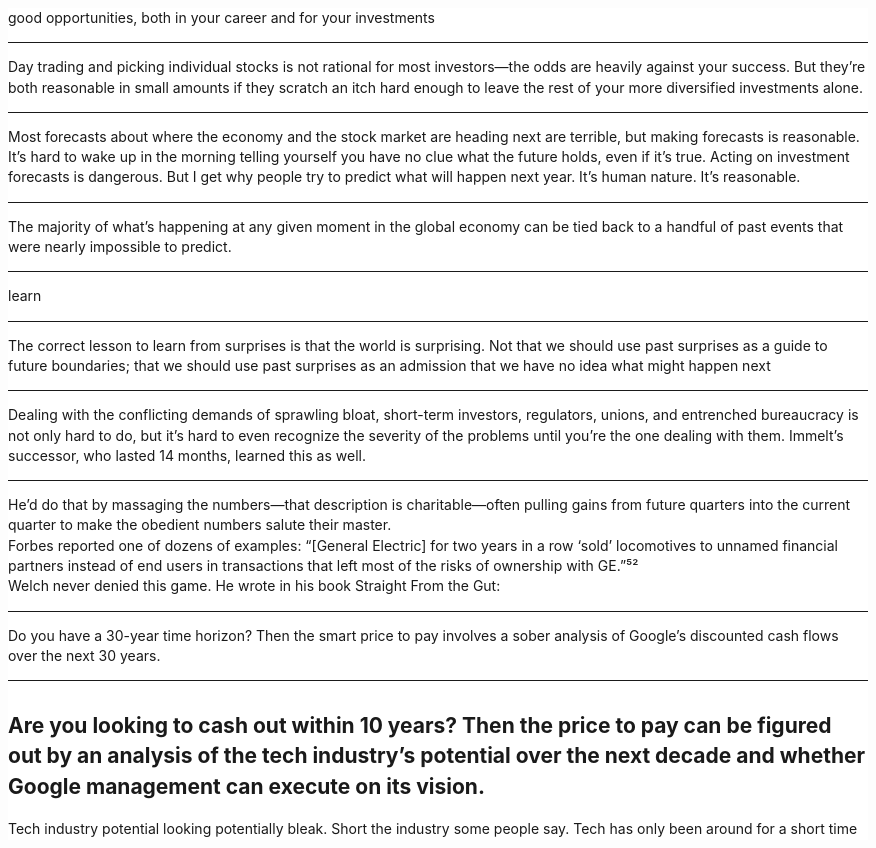 good opportunities, both in your career and for your investments  
  
*****  
  
Day trading and picking individual stocks is not rational for most investors—the odds are heavily against your success. But they’re both reasonable in small amounts if they scratch an itch hard enough to leave the rest of your more diversified investments alone.  
  
*****  
  
Most forecasts about where the economy and the stock market are heading next are terrible, but making forecasts is reasonable. It’s hard to wake up in the morning telling yourself you have no clue what the future holds, even if it’s true. Acting on investment forecasts is dangerous. But I get why people try to predict what will happen next year. It’s human nature. It’s reasonable.  
  
*****  
  
The majority of what’s happening at any given moment in the global economy can be tied back to a handful of past events that were nearly impossible to predict.  
  
*****  
  
learn  
  
*****  
  
The correct lesson to learn from surprises is that the world is surprising. Not that we should use past surprises as a guide to future boundaries; that we should use past surprises as an admission that we have no idea what might happen next  
  
*****  
  
Dealing with the conflicting demands of sprawling bloat, short-term investors, regulators, unions, and entrenched bureaucracy is not only hard to do, but it’s hard to even recognize the severity of the problems until you’re the one dealing with them. Immelt’s successor, who lasted 14 months, learned this as well.  
  
*****  
  
He’d do that by massaging the numbers—that description is charitable—often pulling gains from future quarters into the current quarter to make the obedient numbers salute their master.  
Forbes reported one of dozens of examples: “[General Electric] for two years in a row ‘sold’ locomotives to unnamed financial partners instead of end users in transactions that left most of the risks of ownership with GE.”⁵²  
Welch never denied this game. He wrote in his book Straight From the Gut:  
  
*****  
  
Do you have a 30-year time horizon? Then the smart price to pay involves a sober analysis of Google’s discounted cash flows over the next 30 years.  
  
*****  
  
Are you looking to cash out within 10 years? Then the price to pay can be figured out by an analysis of the tech industry’s potential over the next decade and whether Google management can execute on its vision.  
--  
Tech industry potential looking potentially bleak. Short the industry some people say. Tech has only been around for a short time  
  